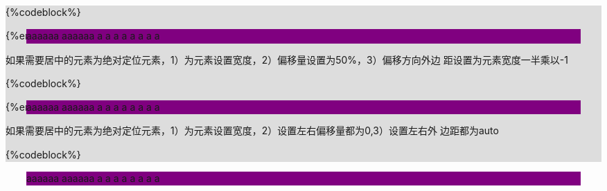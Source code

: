 {%codeblock%}
<body>
  <div class="content">
    aaaaaa aaaaaa a a a a a a a a
  </div>
</body>
<style>
body {
  background: #DDD;
}
.content {
  width: 500px; /* 1 */
  float: left;
  position: relative; /* 2 */
  left: 50%; /* 3 */
  margin-left: -250px; /* 4 */
  background-color: purple;
}
</style>
{%endcodeblock%}

如果需要居中的元素为绝对定位元素，1）为元素设置宽度，2）偏移量设置为50%，3）偏移方向外边
距设置为元素宽度一半乘以-1

{%codeblock%}
<body>
  <div class="content">
    aaaaaa aaaaaa a a a a a a a a
  </div>
</body>
<style>
body {
  background: #DDD;
  position: relative;
}
.content {
  width: 800px;
  position: absolute;
  left: 50%;
  margin-left: -400px;
  background-color: purple;
}
</style>
{%endcodeblock%}

如果需要居中的元素为绝对定位元素，1）为元素设置宽度，2）设置左右偏移量都为0,3）设置左右外
边距都为auto

{%codeblock%}
<body>
  <div class="content">
    aaaaaa aaaaaa a a a a a a a a
  </div>
</body>
<style>
body {
  background: #DDD;
  position: relative;
}
.content {
  width: 800px;
  position: absolute;
  margin: 0 auto;
  left: 0;
  right: 0;